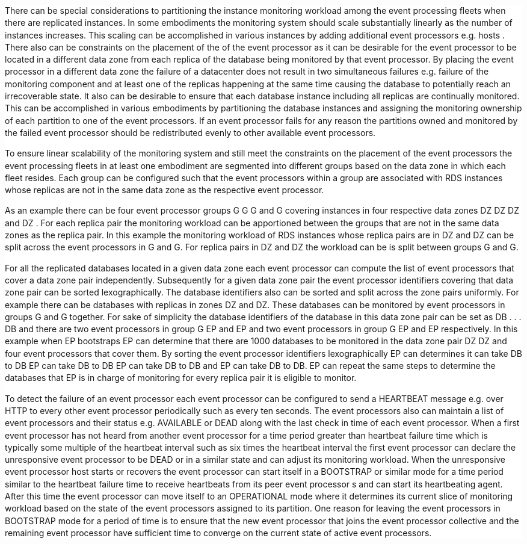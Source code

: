 There can be special considerations to partitioning the instance monitoring workload among the event processing fleets when there are replicated instances. In some embodiments the monitoring system should scale substantially linearly as the number of instances increases. This scaling can be accomplished in various instances by adding additional event processors e.g. hosts . There also can be constraints on the placement of the of the event processor as it can be desirable for the event processor to be located in a different data zone from each replica of the database being monitored by that event processor. By placing the event processor in a different data zone the failure of a datacenter does not result in two simultaneous failures e.g. failure of the monitoring component and at least one of the replicas happening at the same time causing the database to potentially reach an irrecoverable state. It also can be desirable to ensure that each database instance including all replicas are continually monitored. This can be accomplished in various embodiments by partitioning the database instances and assigning the monitoring ownership of each partition to one of the event processors. If an event processor fails for any reason the partitions owned and monitored by the failed event processor should be redistributed evenly to other available event processors.

To ensure linear scalability of the monitoring system and still meet the constraints on the placement of the event processors the event processing fleets in at least one embodiment are segmented into different groups based on the data zone in which each fleet resides. Each group can be configured such that the event processors within a group are associated with RDS instances whose replicas are not in the same data zone as the respective event processor.

As an example there can be four event processor groups G G G and G covering instances in four respective data zones DZ DZ DZ and DZ . For each replica pair the monitoring workload can be apportioned between the groups that are not in the same data zones as the replica pair. In this example the monitoring workload of RDS instances whose replica pairs are in DZ and DZ can be split across the event processors in G and G. For replica pairs in DZ and DZ the workload can be is split between groups G and G.

For all the replicated databases located in a given data zone each event processor can compute the list of event processors that cover a data zone pair independently. Subsequently for a given data zone pair the event processor identifiers covering that data zone pair can be sorted lexographically. The database identifiers also can be sorted and split across the zone pairs uniformly. For example there can be databases with replicas in zones DZ and DZ. These databases can be monitored by event processors in groups G and G together. For sake of simplicity the database identifiers of the database in this data zone pair can be set as DB . . . DB and there are two event processors in group G EP and EP and two event processors in group G EP and EP respectively. In this example when EP bootstraps EP can determine that there are 1000 databases to be monitored in the data zone pair DZ DZ and four event processors that cover them. By sorting the event processor identifiers lexographically EP can determines it can take DB to DB EP can take DB to DB EP can take DB to DB and EP can take DB to DB. EP can repeat the same steps to determine the databases that EP is in charge of monitoring for every replica pair it is eligible to monitor.

To detect the failure of an event processor each event processor can be configured to send a HEARTBEAT message e.g. over HTTP to every other event processor periodically such as every ten seconds. The event processors also can maintain a list of event processors and their status e.g. AVAILABLE or DEAD along with the last check in time of each event processor. When a first event processor has not heard from another event processor for a time period greater than heartbeat failure time which is typically some multiple of the heartbeat interval such as six times the heartbeat interval the first event processor can declare the unresponsive event processor to be DEAD or in a similar state and can adjust its monitoring workload. When the unresponsive event processor host starts or recovers the event processor can start itself in a BOOTSTRAP or similar mode for a time period similar to the heartbeat failure time to receive heartbeats from its peer event processor s and can start its heartbeating agent. After this time the event processor can move itself to an OPERATIONAL mode where it determines its current slice of monitoring workload based on the state of the event processors assigned to its partition. One reason for leaving the event processors in BOOTSTRAP mode for a period of time is to ensure that the new event processor that joins the event processor collective and the remaining event processor have sufficient time to converge on the current state of active event processors.
